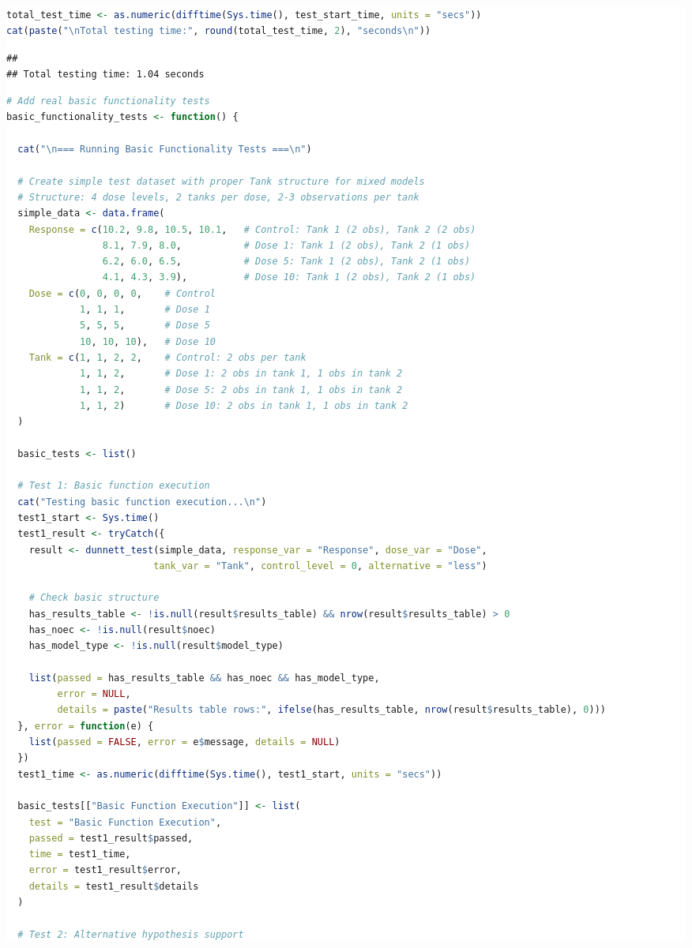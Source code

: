 ``` r
total_test_time <- as.numeric(difftime(Sys.time(), test_start_time, units = "secs"))
cat(paste("\nTotal testing time:", round(total_test_time, 2), "seconds\n"))
```

```
## 
## Total testing time: 1.04 seconds
```

``` r
# Add real basic functionality tests
basic_functionality_tests <- function() {
  
  cat("\n=== Running Basic Functionality Tests ===\n")
  
  # Create simple test dataset with proper Tank structure for mixed models
  # Structure: 4 dose levels, 2 tanks per dose, 2-3 observations per tank
  simple_data <- data.frame(
    Response = c(10.2, 9.8, 10.5, 10.1,   # Control: Tank 1 (2 obs), Tank 2 (2 obs)
                 8.1, 7.9, 8.0,           # Dose 1: Tank 1 (2 obs), Tank 2 (1 obs)  
                 6.2, 6.0, 6.5,           # Dose 5: Tank 1 (2 obs), Tank 2 (1 obs)
                 4.1, 4.3, 3.9),          # Dose 10: Tank 1 (2 obs), Tank 2 (1 obs)
    Dose = c(0, 0, 0, 0,    # Control
             1, 1, 1,       # Dose 1
             5, 5, 5,       # Dose 5  
             10, 10, 10),   # Dose 10
    Tank = c(1, 1, 2, 2,    # Control: 2 obs per tank
             1, 1, 2,       # Dose 1: 2 obs in tank 1, 1 obs in tank 2
             1, 1, 2,       # Dose 5: 2 obs in tank 1, 1 obs in tank 2
             1, 1, 2)       # Dose 10: 2 obs in tank 1, 1 obs in tank 2
  )
  
  basic_tests <- list()
  
  # Test 1: Basic function execution
  cat("Testing basic function execution...\n")
  test1_start <- Sys.time()
  test1_result <- tryCatch({
    result <- dunnett_test(simple_data, response_var = "Response", dose_var = "Dose", 
                          tank_var = "Tank", control_level = 0, alternative = "less")
    
    # Check basic structure
    has_results_table <- !is.null(result$results_table) && nrow(result$results_table) > 0
    has_noec <- !is.null(result$noec)
    has_model_type <- !is.null(result$model_type)
    
    list(passed = has_results_table && has_noec && has_model_type, 
         error = NULL,
         details = paste("Results table rows:", ifelse(has_results_table, nrow(result$results_table), 0)))
  }, error = function(e) {
    list(passed = FALSE, error = e$message, details = NULL)
  })
  test1_time <- as.numeric(difftime(Sys.time(), test1_start, units = "secs"))
  
  basic_tests[["Basic Function Execution"]] <- list(
    test = "Basic Function Execution", 
    passed = test1_result$passed, 
    time = test1_time,
    error = test1_result$error,
    details = test1_result$details
  )
  
  # Test 2: Alternative hypothesis support
```